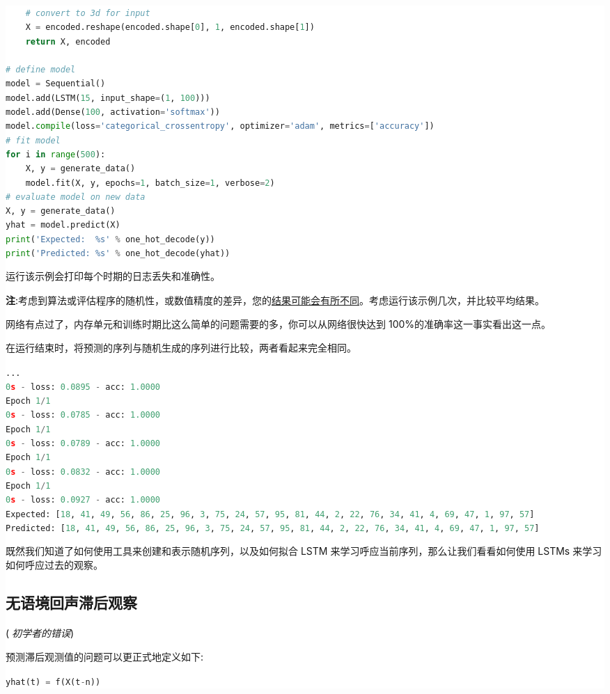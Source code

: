 ```py
	# convert to 3d for input
	X = encoded.reshape(encoded.shape[0], 1, encoded.shape[1])
	return X, encoded

# define model
model = Sequential()
model.add(LSTM(15, input_shape=(1, 100)))
model.add(Dense(100, activation='softmax'))
model.compile(loss='categorical_crossentropy', optimizer='adam', metrics=['accuracy'])
# fit model
for i in range(500):
	X, y = generate_data()
	model.fit(X, y, epochs=1, batch_size=1, verbose=2)
# evaluate model on new data
X, y = generate_data()
yhat = model.predict(X)
print('Expected:  %s' % one_hot_decode(y))
print('Predicted: %s' % one_hot_decode(yhat))
```

运行该示例会打印每个时期的日志丢失和准确性。

**注**:考虑到算法或评估程序的随机性，或数值精度的差异，您的[结果可能会有所不同](https://machinelearningmastery.com/different-results-each-time-in-machine-learning/)。考虑运行该示例几次，并比较平均结果。

网络有点过了，内存单元和训练时期比这么简单的问题需要的多，你可以从网络很快达到 100%的准确率这一事实看出这一点。

在运行结束时，将预测的序列与随机生成的序列进行比较，两者看起来完全相同。

```py
...
0s - loss: 0.0895 - acc: 1.0000
Epoch 1/1
0s - loss: 0.0785 - acc: 1.0000
Epoch 1/1
0s - loss: 0.0789 - acc: 1.0000
Epoch 1/1
0s - loss: 0.0832 - acc: 1.0000
Epoch 1/1
0s - loss: 0.0927 - acc: 1.0000
Expected: [18, 41, 49, 56, 86, 25, 96, 3, 75, 24, 57, 95, 81, 44, 2, 22, 76, 34, 41, 4, 69, 47, 1, 97, 57]
Predicted: [18, 41, 49, 56, 86, 25, 96, 3, 75, 24, 57, 95, 81, 44, 2, 22, 76, 34, 41, 4, 69, 47, 1, 97, 57]
```

既然我们知道了如何使用工具来创建和表示随机序列，以及如何拟合 LSTM 来学习呼应当前序列，那么让我们看看如何使用 LSTMs 来学习如何呼应过去的观察。

## 无语境回声滞后观察
( *初学者的错误*)

预测滞后观测值的问题可以更正式地定义如下:

```py
yhat(t) = f(X(t-n))
```
